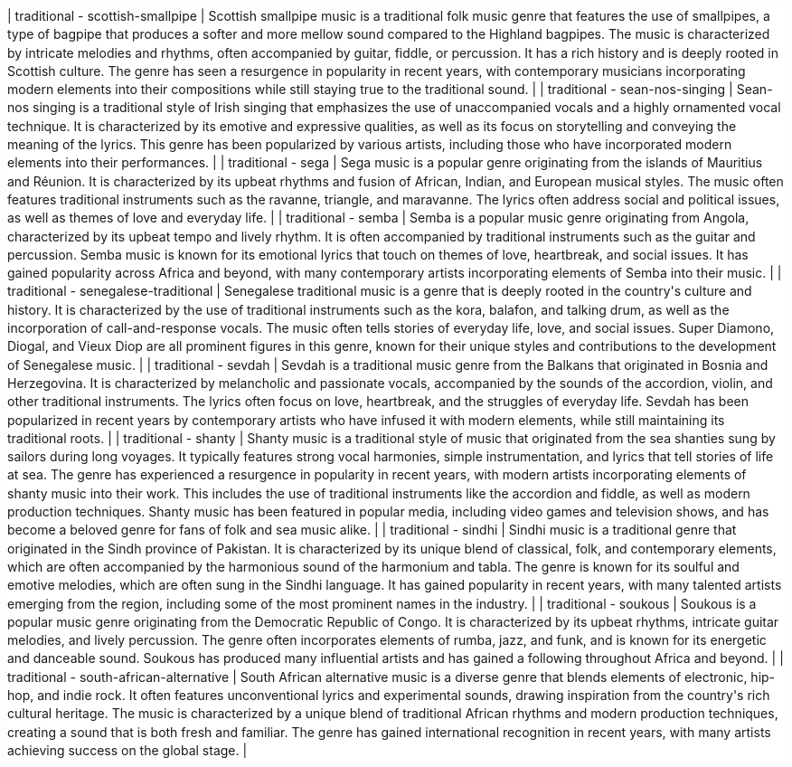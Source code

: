 | traditional - scottish-smallpipe | Scottish smallpipe music is a traditional folk music genre that features the use of smallpipes, a type of bagpipe that produces a softer and more mellow sound compared to the Highland bagpipes. The music is characterized by intricate melodies and rhythms, often accompanied by guitar, fiddle, or percussion. It has a rich history and is deeply rooted in Scottish culture. The genre has seen a resurgence in popularity in recent years, with contemporary musicians incorporating modern elements into their compositions while still staying true to the traditional sound. |
| traditional - sean-nos-singing | Sean-nos singing is a traditional style of Irish singing that emphasizes the use of unaccompanied vocals and a highly ornamented vocal technique. It is characterized by its emotive and expressive qualities, as well as its focus on storytelling and conveying the meaning of the lyrics. This genre has been popularized by various artists, including those who have incorporated modern elements into their performances. |
| traditional - sega | Sega music is a popular genre originating from the islands of Mauritius and Réunion. It is characterized by its upbeat rhythms and fusion of African, Indian, and European musical styles. The music often features traditional instruments such as the ravanne, triangle, and maravanne. The lyrics often address social and political issues, as well as themes of love and everyday life. |
| traditional - semba | Semba is a popular music genre originating from Angola, characterized by its upbeat tempo and lively rhythm. It is often accompanied by traditional instruments such as the guitar and percussion. Semba music is known for its emotional lyrics that touch on themes of love, heartbreak, and social issues. It has gained popularity across Africa and beyond, with many contemporary artists incorporating elements of Semba into their music. |
| traditional - senegalese-traditional | Senegalese traditional music is a genre that is deeply rooted in the country's culture and history. It is characterized by the use of traditional instruments such as the kora, balafon, and talking drum, as well as the incorporation of call-and-response vocals. The music often tells stories of everyday life, love, and social issues. Super Diamono, Diogal, and Vieux Diop are all prominent figures in this genre, known for their unique styles and contributions to the development of Senegalese music. |
| traditional - sevdah | Sevdah is a traditional music genre from the Balkans that originated in Bosnia and Herzegovina. It is characterized by melancholic and passionate vocals, accompanied by the sounds of the accordion, violin, and other traditional instruments. The lyrics often focus on love, heartbreak, and the struggles of everyday life. Sevdah has been popularized in recent years by contemporary artists who have infused it with modern elements, while still maintaining its traditional roots. |
| traditional - shanty | Shanty music is a traditional style of music that originated from the sea shanties sung by sailors during long voyages. It typically features strong vocal harmonies, simple instrumentation, and lyrics that tell stories of life at sea. The genre has experienced a resurgence in popularity in recent years, with modern artists incorporating elements of shanty music into their work. This includes the use of traditional instruments like the accordion and fiddle, as well as modern production techniques. Shanty music has been featured in popular media, including video games and television shows, and has become a beloved genre for fans of folk and sea music alike. |
| traditional - sindhi | Sindhi music is a traditional genre that originated in the Sindh province of Pakistan. It is characterized by its unique blend of classical, folk, and contemporary elements, which are often accompanied by the harmonious sound of the harmonium and tabla. The genre is known for its soulful and emotive melodies, which are often sung in the Sindhi language. It has gained popularity in recent years, with many talented artists emerging from the region, including some of the most prominent names in the industry. |
| traditional - soukous | Soukous is a popular music genre originating from the Democratic Republic of Congo. It is characterized by its upbeat rhythms, intricate guitar melodies, and lively percussion. The genre often incorporates elements of rumba, jazz, and funk, and is known for its energetic and danceable sound. Soukous has produced many influential artists and has gained a following throughout Africa and beyond. |
| traditional - south-african-alternative | South African alternative music is a diverse genre that blends elements of electronic, hip-hop, and indie rock. It often features unconventional lyrics and experimental sounds, drawing inspiration from the country's rich cultural heritage. The music is characterized by a unique blend of traditional African rhythms and modern production techniques, creating a sound that is both fresh and familiar. The genre has gained international recognition in recent years, with many artists achieving success on the global stage. |
